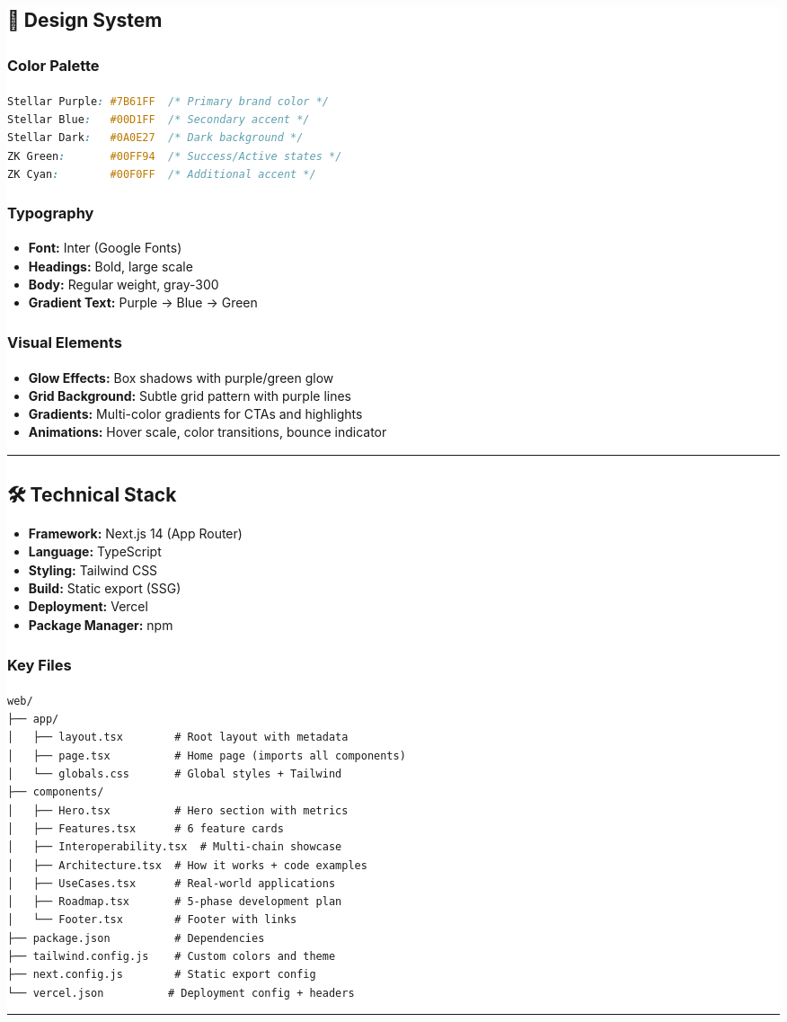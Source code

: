 
## 🎨 Design System

### Color Palette
```css
Stellar Purple: #7B61FF  /* Primary brand color */
Stellar Blue:   #00D1FF  /* Secondary accent */
Stellar Dark:   #0A0E27  /* Dark background */
ZK Green:       #00FF94  /* Success/Active states */
ZK Cyan:        #00F0FF  /* Additional accent */
```

### Typography
- **Font:** Inter (Google Fonts)
- **Headings:** Bold, large scale
- **Body:** Regular weight, gray-300
- **Gradient Text:** Purple → Blue → Green

### Visual Elements
- **Glow Effects:** Box shadows with purple/green glow
- **Grid Background:** Subtle grid pattern with purple lines
- **Gradients:** Multi-color gradients for CTAs and highlights
- **Animations:** Hover scale, color transitions, bounce indicator

---

## 🛠 Technical Stack

- **Framework:** Next.js 14 (App Router)
- **Language:** TypeScript
- **Styling:** Tailwind CSS
- **Build:** Static export (SSG)
- **Deployment:** Vercel
- **Package Manager:** npm

### Key Files
```
web/
├── app/
│   ├── layout.tsx        # Root layout with metadata
│   ├── page.tsx          # Home page (imports all components)
│   └── globals.css       # Global styles + Tailwind
├── components/
│   ├── Hero.tsx          # Hero section with metrics
│   ├── Features.tsx      # 6 feature cards
│   ├── Interoperability.tsx  # Multi-chain showcase
│   ├── Architecture.tsx  # How it works + code examples
│   ├── UseCases.tsx      # Real-world applications
│   ├── Roadmap.tsx       # 5-phase development plan
│   └── Footer.tsx        # Footer with links
├── package.json          # Dependencies
├── tailwind.config.js    # Custom colors and theme
├── next.config.js        # Static export config
└── vercel.json          # Deployment config + headers
```

---